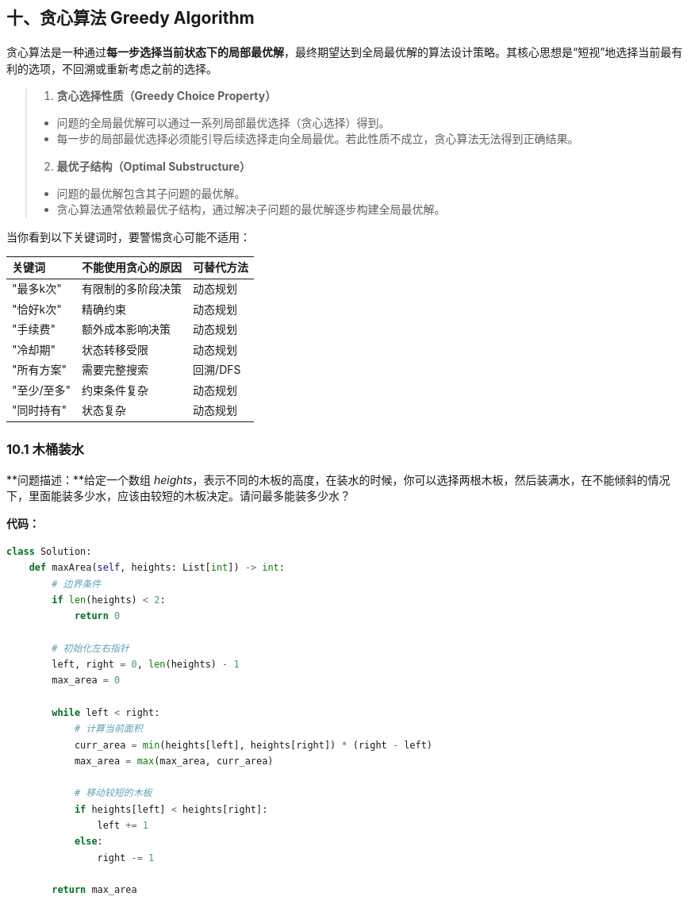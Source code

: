 ## 十、贪心算法 Greedy Algorithm

贪心算法是一种通过**每一步选择当前状态下的局部最优解**，最终期望达到全局最优解的算法设计策略。其核心思想是“短视”地选择当前最有利的选项，不回溯或重新考虑之前的选择。

>1. **贪心选择性质（Greedy Choice Property）**
>   - 问题的全局最优解可以通过一系列局部最优选择（贪心选择）得到。
>   - 每一步的局部最优选择必须能引导后续选择走向全局最优。若此性质不成立，贪心算法无法得到正确结果。
>
>2. **最优子结构（Optimal Substructure）**
>   - 问题的最优解包含其子问题的最优解。
>   - 贪心算法通常依赖最优子结构，通过解决子问题的最优解逐步构建全局最优解。

当你看到以下关键词时，要警惕贪心可能不适用：

| 关键词      | 不能使用贪心的原因 | 可替代方法 |
| :---------- | :----------------- | :--------- |
| "最多k次"   | 有限制的多阶段决策 | 动态规划   |
| "恰好k次"   | 精确约束           | 动态规划   |
| "手续费"    | 额外成本影响决策   | 动态规划   |
| "冷却期"    | 状态转移受限       | 动态规划   |
| "所有方案"  | 需要完整搜索       | 回溯/DFS   |
| "至少/至多" | 约束条件复杂       | 动态规划   |
| "同时持有"  | 状态复杂           | 动态规划   |

### 10.1 木桶装水

**问题描述：**给定一个数组 $heights$，表示不同的木板的高度，在装水的时候，你可以选择两根木板，然后装满水，在不能倾斜的情况下，里面能装多少水，应该由较短的木板决定。请问最多能装多少水？

**代码：**

```python
class Solution:
    def maxArea(self, heights: List[int]) -> int:
        # 边界条件
        if len(heights) < 2:
            return 0
        
        # 初始化左右指针
        left, right = 0, len(heights) - 1
        max_area = 0
        
        while left < right:
            # 计算当前面积
            curr_area = min(heights[left], heights[right]) * (right - left)
            max_area = max(max_area, curr_area)

            # 移动较短的木板
            if heights[left] < heights[right]:
                left += 1
            else:
                right -= 1

        return max_area
```
